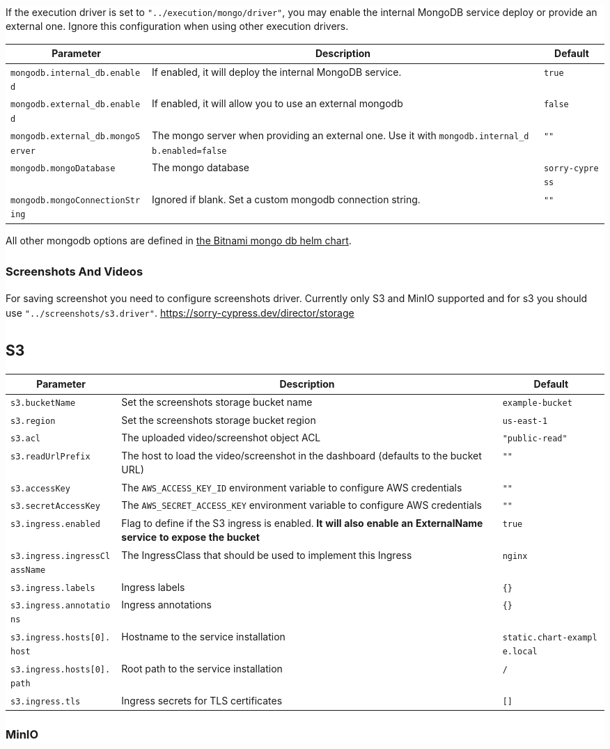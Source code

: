 If the execution driver is set to `"../execution/mongo/driver"`, you may enable the internal MongoDB service deploy or provide an external one. Ignore this configuration when using other execution drivers.

| Parameter                      | Description                                                                        | Default         |
|--------------------------------|------------------------------------------------------------------------------------|-----------------|
| `mongodb.internal_db.enabled`    | If enabled, it will deploy the internal MongoDB service.                           | `true`          |
| `mongodb.external_db.enabled`    | If enabled, it will allow you to use an external mongodb                           | `false`          |
| `mongodb.external_db.mongoServer`| The mongo server when providing an external one. Use it with `mongodb.internal_db.enabled=false` | `""`            |
| `mongodb.mongoDatabase`          | The mongo database                                                                 | `sorry-cypress` |
| `mongodb.mongoConnectionString`  | Ignored if blank. Set a custom mongodb connection string.                          | `""` |

All other mongodb options are defined in [the Bitnami mongo db helm chart](https://github.com/bitnami/charts/blob/master/bitnami/mongodb/values.yaml).

### Screenshots And Videos

For saving screenshot you need to configure screenshots driver.
Currently only S3 and MinIO supported and for s3 you should use `"../screenshots/s3.driver"`.
https://sorry-cypress.dev/director/storage

## S3

| Parameter                     | Description                                                                                                       | Default                      |
| ----------------------------- | ----------------------------------------------------------------------------------------------------------------- | ---------------------------- |
| `s3.bucketName`               | Set the screenshots storage bucket name                                                                           | `example-bucket`             |
| `s3.region`                   | Set the screenshots storage bucket region                                                                         | `us-east-1`                  |
| `s3.acl`                      | The uploaded video/screenshot object ACL                                                                          | `"public-read"`              |
| `s3.readUrlPrefix`            | The host to load the video/screenshot in the dashboard (defaults to the bucket URL)                               | `""`                         |
| `s3.accessKey`                | The `AWS_ACCESS_KEY_ID` environment variable to configure AWS credentials                                         | `""`                         |
| `s3.secretAccessKey`          | The `AWS_SECRET_ACCESS_KEY` environment variable to configure AWS credentials                                     | `""`                         |
| `s3.ingress.enabled`          | Flag to define if the S3 ingress is enabled. **It will also enable an ExternalName service to expose the bucket** | `true`                       |
| `s3.ingress.ingressClassName` | The IngressClass that should be used to implement this Ingress                                                    | `nginx`                      |
| `s3.ingress.labels`           | Ingress labels                                                                                                    | `{}`                         |
| `s3.ingress.annotations`      | Ingress annotations                                                                                               | `{}`                         |
| `s3.ingress.hosts[0].host`    | Hostname to the service installation                                                                              | `static.chart-example.local` |
| `s3.ingress.hosts[0].path`    | Root path to the service installation                                                                             | `/`                          |
| `s3.ingress.tls`              | Ingress secrets for TLS certificates                                                                              | `[]`                         |

### MinIO
